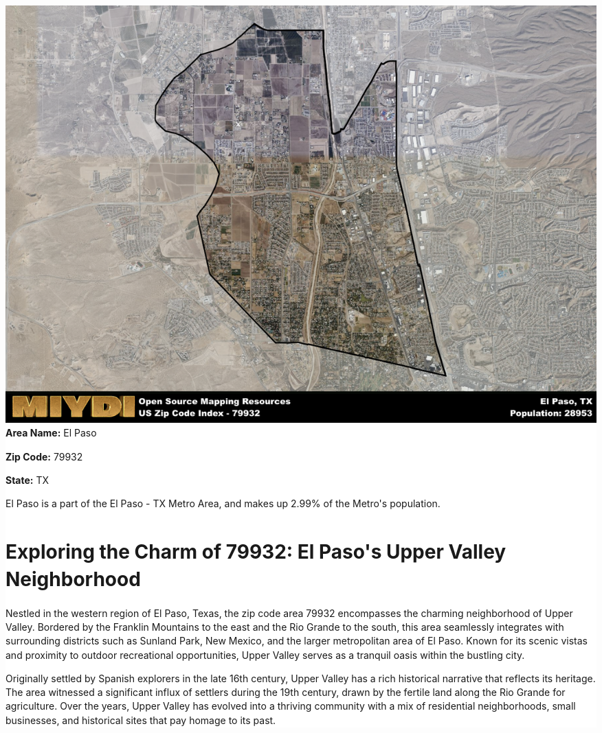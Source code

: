 ![Image Alt Text](../_images/79932.png)
**Area Name:** El Paso

**Zip Code:** 79932

**State:** TX

El Paso is a part of the El Paso - TX Metro Area, and makes up 2.99% of the Metro's population.  

# Exploring the Charm of 79932: El Paso's Upper Valley Neighborhood  

Nestled in the western region of El Paso, Texas, the zip code area 79932 encompasses the charming neighborhood of Upper Valley. Bordered by the Franklin Mountains to the east and the Rio Grande to the south, this area seamlessly integrates with surrounding districts such as Sunland Park, New Mexico, and the larger metropolitan area of El Paso. Known for its scenic vistas and proximity to outdoor recreational opportunities, Upper Valley serves as a tranquil oasis within the bustling city.  

Originally settled by Spanish explorers in the late 16th century, Upper Valley has a rich historical narrative that reflects its heritage. The area witnessed a significant influx of settlers during the 19th century, drawn by the fertile land along the Rio Grande for agriculture. Over the years, Upper Valley has evolved into a thriving community with a mix of residential neighborhoods, small businesses, and historical sites that pay homage to its past.  

